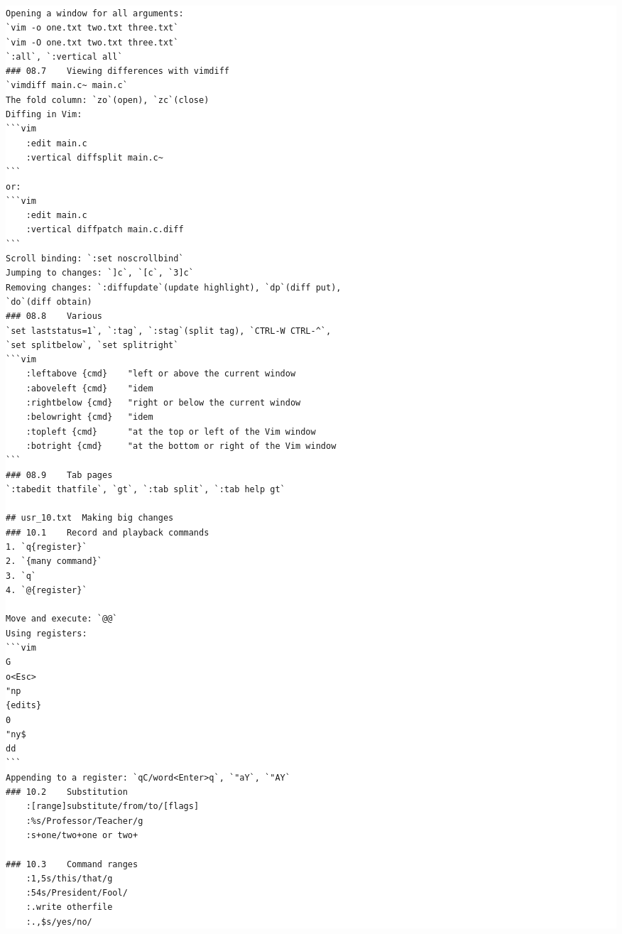 ````vim
Opening a window for all arguments: 
`vim -o one.txt two.txt three.txt`
`vim -O one.txt two.txt three.txt`
`:all`, `:vertical all`
### 08.7	Viewing differences with vimdiff
`vimdiff main.c~ main.c`
The fold column: `zo`(open), `zc`(close)
Diffing in Vim: 
```vim
	:edit main.c
	:vertical diffsplit main.c~
```
or:
```vim
	:edit main.c
	:vertical diffpatch main.c.diff
```
Scroll binding: `:set noscrollbind`
Jumping to changes: `]c`, `[c`, `3]c`
Removing changes: `:diffupdate`(update highlight), `dp`(diff put),
`do`(diff obtain)
### 08.8	Various
`set laststatus=1`, `:tag`, `:stag`(split tag), `CTRL-W CTRL-^`,
`set splitbelow`, `set splitright`
```vim
	:leftabove {cmd}	"left or above the current window
	:aboveleft {cmd}	"idem
	:rightbelow {cmd}	"right or below the current window
	:belowright {cmd}	"idem
	:topleft {cmd}		"at the top or left of the Vim window
	:botright {cmd}		"at the bottom or right of the Vim window
```
### 08.9	Tab pages
`:tabedit thatfile`, `gt`, `:tab split`, `:tab help gt`

## usr_10.txt  Making big changes
### 10.1	Record and playback commands
1. `q{register}`
2. `{many command}`
3. `q`
4. `@{register}`

Move and execute: `@@`
Using registers: 
```vim
G
o<Esc>
"np
{edits}
0
"ny$
dd
```
Appending to a register: `qC/word<Enter>q`, `"aY`, `"AY`
### 10.2	Substitution
	:[range]substitute/from/to/[flags]
	:%s/Professor/Teacher/g
	:s+one/two+one or two+

### 10.3	Command ranges
	:1,5s/this/that/g
	:54s/President/Fool/
	:.write otherfile
	:.,$s/yes/no/
````